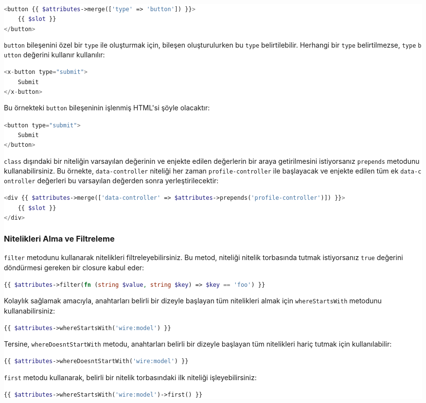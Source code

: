 ```php
<button {{ $attributes->merge(['type' => 'button']) }}>
    {{ $slot }}
</button>
```

`button` bileşenini özel bir `type` ile oluşturmak için, bileşen oluşturulurken bu `type` belirtilebilir. Herhangi bir `type` belirtilmezse, `type` `button` değerini kullanır kullanılır:

```php
<x-button type="submit">
    Submit
</x-button>
```

Bu örnekteki `button` bileşeninin işlenmiş HTML'si şöyle olacaktır:

```php
<button type="submit">
    Submit
</button>
```

`class` dışındaki bir niteliğin varsayılan değerinin ve enjekte edilen değerlerin bir araya getirilmesini istiyorsanız `prepends` metodunu kullanabilirsiniz. Bu örnekte, `data-controller` niteliği her zaman `profile-controller` ile başlayacak ve enjekte edilen tüm ek `data-controller` değerleri bu varsayılan değerden sonra yerleştirilecektir:

```php
<div {{ $attributes->merge(['data-controller' => $attributes->prepends('profile-controller')]) }}>
    {{ $slot }}
</div>
```

### Nitelikleri Alma ve Filtreleme

`filter` metodunu kullanarak nitelikleri filtreleyebilirsiniz. Bu metod, niteliği nitelik torbasında tutmak istiyorsanız `true` değerini döndürmesi gereken bir closure kabul eder:

```php
{{ $attributes->filter(fn (string $value, string $key) => $key == 'foo') }}
```

Kolaylık sağlamak amacıyla, anahtarları belirli bir dizeyle başlayan tüm nitelikleri almak için `whereStartsWith` metodunu kullanabilirsiniz:

```php
{{ $attributes->whereStartsWith('wire:model') }}
```

Tersine, `whereDoesntStartWith` metodu, anahtarları belirli bir dizeyle başlayan tüm nitelikleri hariç tutmak için kullanılabilir:

```php
{{ $attributes->whereDoesntStartWith('wire:model') }}
```

`first` metodu kullanarak, belirli bir nitelik torbasındaki ilk niteliği işleyebilirsiniz:

```php
{{ $attributes->whereStartsWith('wire:model')->first() }}
```

